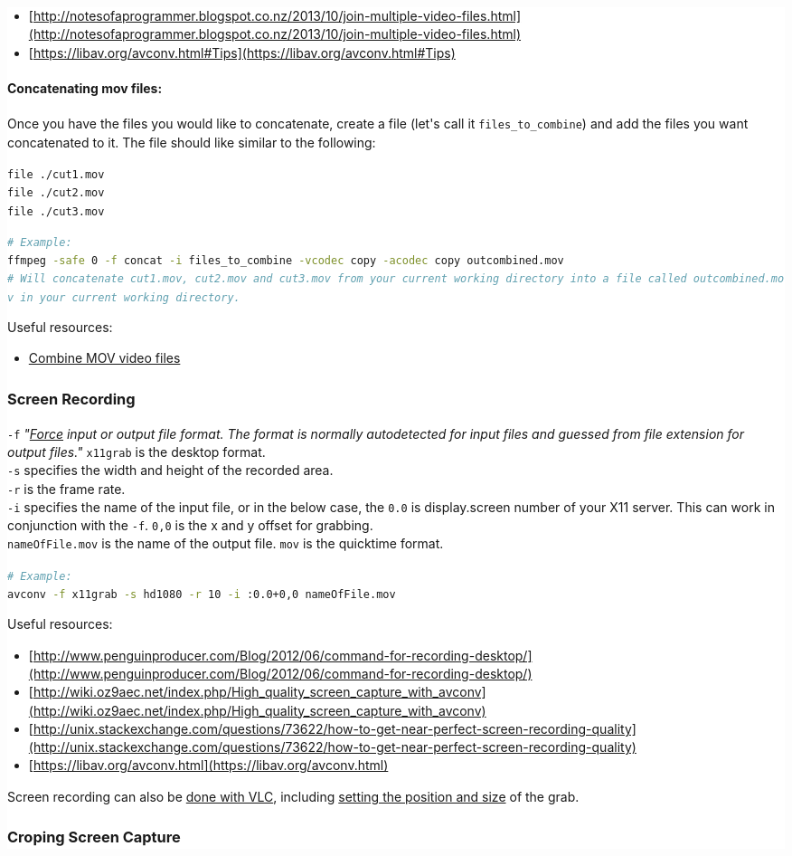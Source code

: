 * [http://notesofaprogrammer.blogspot.co.nz/2013/10/join-multiple-video-files.html](http://notesofaprogrammer.blogspot.co.nz/2013/10/join-multiple-video-files.html)
* [https://libav.org/avconv.html#Tips](https://libav.org/avconv.html#Tips)

#### Concatenating mov files:

Once you have the files you would like to concatenate, create a file (let's call it `files_to_combine`) and add the files you want concatenated to it. The file should like similar to the following:

```
file ./cut1.mov
file ./cut2.mov
file ./cut3.mov
```

```bash
# Example:
ffmpeg -safe 0 -f concat -i files_to_combine -vcodec copy -acodec copy outcombined.mov
# Will concatenate cut1.mov, cut2.mov and cut3.mov from your current working directory into a file called outcombined.mov in your current working directory.
```

Useful resources:

* [Combine MOV video files](https://superuser.com/questions/1256223/combine-mov-video-files/1256224)

### Screen Recording <a id="screen-recording"/>

`-f` _"[Force](https://libav.org/avconv.html#Main-options) input or output file format. The format is normally autodetected for input files and guessed from file extension for output files."_ `x11grab` is the desktop format.  
`-s` specifies the width and height of the recorded area.  
`-r` is the frame rate.  
`-i` specifies the name of the input file, or in the below case, the `0.0` is display.screen number of your X11 server. This can work in conjunction with the `-f`. `0,0` is the x and y offset for grabbing.  
`nameOfFile.mov` is the name of the output file. `mov` is the quicktime format.
```bash
# Example:
avconv -f x11grab -s hd1080 -r 10 -i :0.0+0,0 nameOfFile.mov
```
Useful resources:  
* [http://www.penguinproducer.com/Blog/2012/06/command-for-recording-desktop/](http://www.penguinproducer.com/Blog/2012/06/command-for-recording-desktop/)
* [http://wiki.oz9aec.net/index.php/High_quality_screen_capture_with_avconv](http://wiki.oz9aec.net/index.php/High_quality_screen_capture_with_avconv)
* [http://unix.stackexchange.com/questions/73622/how-to-get-near-perfect-screen-recording-quality](http://unix.stackexchange.com/questions/73622/how-to-get-near-perfect-screen-recording-quality)
* [https://libav.org/avconv.html](https://libav.org/avconv.html)

Screen recording can also be [done with VLC](http://www.howtogeek.com/120202/how-to-record-your-desktop-to-a-file-or-stream-it-over-the-internet-with-vlc/), including [setting the position and size](https://forum.videolan.org/viewtopic.php?t=101510) of the grab.

### Croping Screen Capture <a id="audio-video-croping-screen-capture"/>
